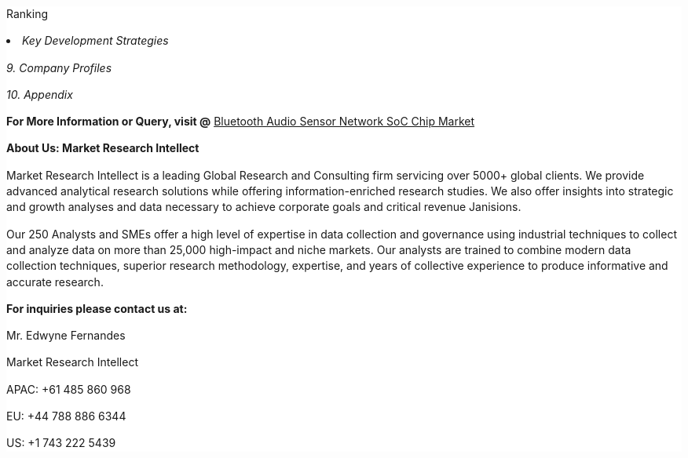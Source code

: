 Ranking</span></em></li><li><em><span class="">Key Development Strategies</span></em></li></ul><p><em><span class="font-[700]">9. Company Profiles</span></em></p><p><em><span class="font-[700]">10. Appendix</span></em></p><p><span class="font-[700]"><strong>For More Information or Query, visit&nbsp;@</strong>&nbsp;</span><span class="font-[700]"><a href="https://www.marketresearchintellect.com/product/bluetooth-audio-sensor-network-soc-chip-market/?utm_source=Linkedin&utm_medium=858" target="_blank" data-tracking-control-name="article-ssr-frontend-pulse_little-text-block" data-tracking-will-navigate="" data-test-link="">Bluetooth Audio Sensor Network SoC Chip Market</a></span></p><p><strong><span class="font-[700]">About Us: Market Research Intellect</span></strong></p><p><span class="">Market Research Intellect is a leading Global Research and Consulting firm servicing over 5000+ global clients. We provide advanced analytical research solutions while offering information-enriched research studies.&nbsp;</span>We also offer insights into strategic and growth analyses and data necessary to achieve corporate goals and critical revenue Janisions.</p><p><span class="">Our 250 Analysts and SMEs offer a high level of expertise in data collection and governance using industrial techniques to collect and analyze data on more than 25,000 high-impact and niche markets. Our analysts are trained to combine modern data collection techniques, superior research methodology, expertise, and years of collective experience to produce informative and accurate research.</span></p><p><strong>For inquiries please contact us at:</strong></p><p>Mr. Edwyne Fernandes</p><p>Market Research Intellect</p><p>APAC: +61 485 860 968</p><p>EU: +44 788 886 6344</p><p>US: +1 743 222 5439</p>
